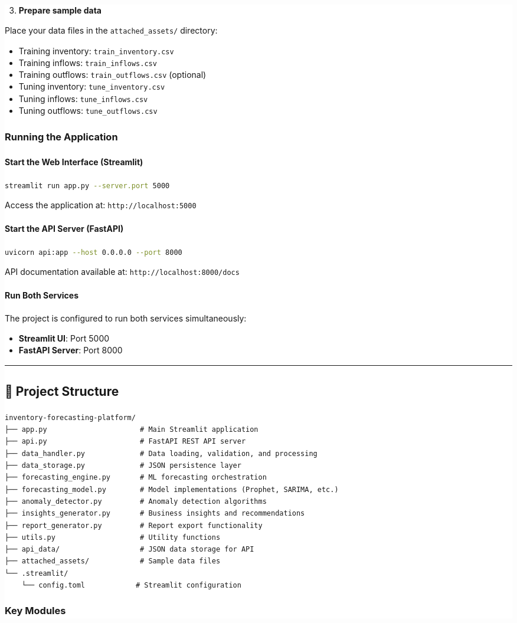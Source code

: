 3. **Prepare sample data**

Place your data files in the `attached_assets/` directory:
- Training inventory: `train_inventory.csv`
- Training inflows: `train_inflows.csv`
- Training outflows: `train_outflows.csv` (optional)
- Tuning inventory: `tune_inventory.csv`
- Tuning inflows: `tune_inflows.csv`
- Tuning outflows: `tune_outflows.csv`

### Running the Application

#### Start the Web Interface (Streamlit)
```bash
streamlit run app.py --server.port 5000
```

Access the application at: `http://localhost:5000`

#### Start the API Server (FastAPI)
```bash
uvicorn api:app --host 0.0.0.0 --port 8000
```

API documentation available at: `http://localhost:8000/docs`

#### Run Both Services
The project is configured to run both services simultaneously:
- **Streamlit UI**: Port 5000
- **FastAPI Server**: Port 8000

---

## 📁 Project Structure

```
inventory-forecasting-platform/
├── app.py                      # Main Streamlit application
├── api.py                      # FastAPI REST API server
├── data_handler.py             # Data loading, validation, and processing
├── data_storage.py             # JSON persistence layer
├── forecasting_engine.py       # ML forecasting orchestration
├── forecasting_model.py        # Model implementations (Prophet, SARIMA, etc.)
├── anomaly_detector.py         # Anomaly detection algorithms
├── insights_generator.py       # Business insights and recommendations
├── report_generator.py         # Report export functionality
├── utils.py                    # Utility functions
├── api_data/                   # JSON data storage for API
├── attached_assets/            # Sample data files
└── .streamlit/
    └── config.toml            # Streamlit configuration
```

### Key Modules
